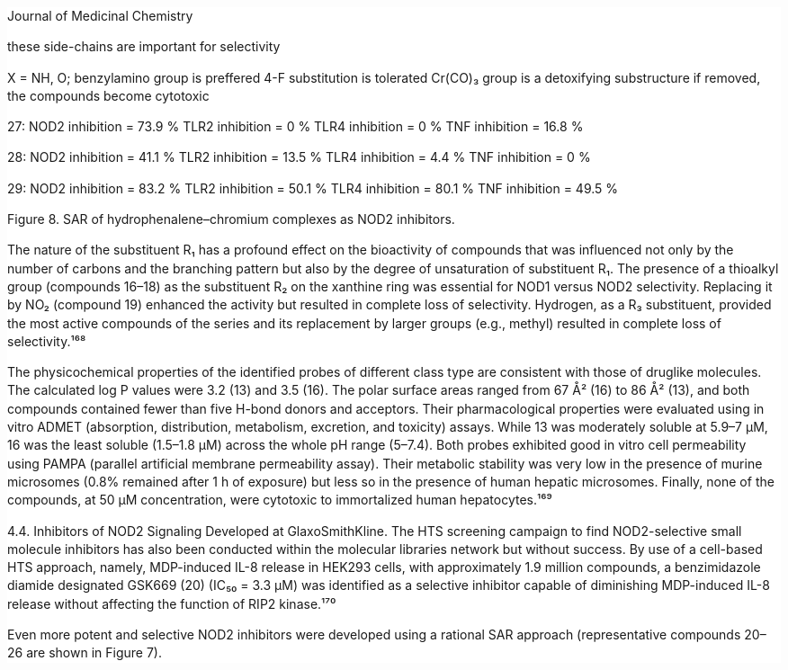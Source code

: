 Journal of Medicinal Chemistry

these side-chains are important
for selectivity

X = NH, O; benzylamino group is preffered
4-F substitution is tolerated
Cr(CO)₃ group is a detoxifying substructure
if removed, the compounds become cytotoxic

27: NOD2 inhibition = 73.9 %
TLR2 inhibition = 0 %
TLR4 inhibition = 0 %
TNF inhibition = 16.8 %

28: NOD2 inhibition = 41.1 %
TLR2 inhibition = 13.5 %
TLR4 inhibition = 4.4 %
TNF inhibition = 0 %

29: NOD2 inhibition = 83.2 %
TLR2 inhibition = 50.1 %
TLR4 inhibition = 80.1 %
TNF inhibition = 49.5 %

Figure 8. SAR of hydrophenalene–chromium complexes as NOD2 inhibitors.

The nature of the substituent R₁ has a profound effect on the bioactivity of compounds that was influenced not only by the number of carbons and the branching pattern but also by the degree of unsaturation of substituent R₁. The presence of a thioalkyl group (compounds 16–18) as the substituent R₂ on the xanthine ring was essential for NOD1 versus NOD2 selectivity. Replacing it by NO₂ (compound 19) enhanced the activity but resulted in complete loss of selectivity. Hydrogen, as a R₃ substituent, provided the most active compounds of the series and its replacement by larger groups (e.g., methyl) resulted in complete loss of selectivity.¹⁶⁸

The physicochemical properties of the identified probes of different class type are consistent with those of druglike molecules. The calculated log P values were 3.2 (13) and 3.5 (16). The polar surface areas ranged from 67 Å² (16) to 86 Å² (13), and both compounds contained fewer than five H-bond donors and acceptors. Their pharmacological properties were evaluated using in vitro ADMET (absorption, distribution, metabolism, excretion, and toxicity) assays. While 13 was moderately soluble at 5.9–7 μM, 16 was the least soluble (1.5–1.8 μM) across the whole pH range (5–7.4). Both probes exhibited good in vitro cell permeability using PAMPA (parallel artificial membrane permeability assay). Their metabolic stability was very low in the presence of murine microsomes (0.8% remained after 1 h of exposure) but less so in the presence of human hepatic microsomes. Finally, none of the compounds, at 50 μM concentration, were cytotoxic to immortalized human hepatocytes.¹⁶⁹

4.4. Inhibitors of NOD2 Signaling Developed at GlaxoSmithKline. The HTS screening campaign to find NOD2-selective small molecule inhibitors has also been conducted within the molecular libraries network but without success. By use of a cell-based HTS approach, namely, MDP-induced IL-8 release in HEK293 cells, with approximately 1.9 million compounds, a benzimidazole diamide designated GSK669 (20) (IC₅₀ = 3.3 μM) was identified as a selective inhibitor capable of diminishing MDP-induced IL-8 release without affecting the function of RIP2 kinase.¹⁷⁰

Even more potent and selective NOD2 inhibitors were developed using a rational SAR approach (representative compounds 20–26 are shown in Figure 7).
